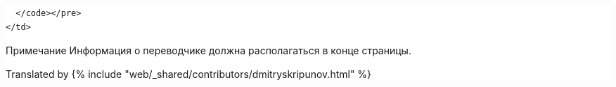       </code></pre>
    </td>
  </tr>
  <tr>
    <td>Примечание</td>
    <td>Информация о переводчике должна располагаться в конце страницы.</td>
  </tr>
</table>


Translated by
{% include "web/_shared/contributors/dmitryskripunov.html" %}